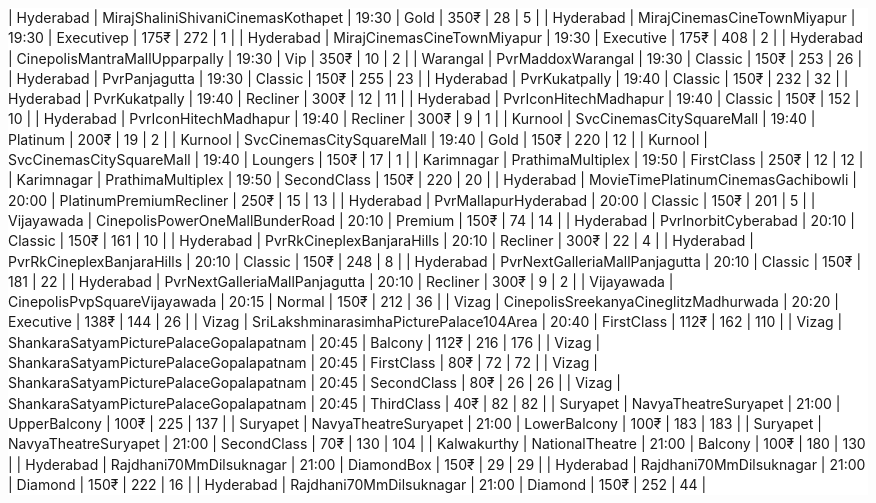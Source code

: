 | Hyderabad      | MirajShaliniShivaniCinemasKothapet                | 19:30 | Gold                    |  350₹ |       28 |      5 |
| Hyderabad      | MirajCinemasCineTownMiyapur                       | 19:30 | Executivep              |  175₹ |      272 |      1 |
| Hyderabad      | MirajCinemasCineTownMiyapur                       | 19:30 | Executive               |  175₹ |      408 |      2 |
| Hyderabad      | CinepolisMantraMallUpparpally                     | 19:30 | Vip                     |  350₹ |       10 |      2 |
| Warangal       | PvrMaddoxWarangal                                 | 19:30 | Classic                 |  150₹ |      253 |     26 |
| Hyderabad      | PvrPanjagutta                                     | 19:30 | Classic                 |  150₹ |      255 |     23 |
| Hyderabad      | PvrKukatpally                                     | 19:40 | Classic                 |  150₹ |      232 |     32 |
| Hyderabad      | PvrKukatpally                                     | 19:40 | Recliner                |  300₹ |       12 |     11 |
| Hyderabad      | PvrIconHitechMadhapur                             | 19:40 | Classic                 |  150₹ |      152 |     10 |
| Hyderabad      | PvrIconHitechMadhapur                             | 19:40 | Recliner                |  300₹ |        9 |      1 |
| Kurnool        | SvcCinemasCitySquareMall                          | 19:40 | Platinum                |  200₹ |       19 |      2 |
| Kurnool        | SvcCinemasCitySquareMall                          | 19:40 | Gold                    |  150₹ |      220 |     12 |
| Kurnool        | SvcCinemasCitySquareMall                          | 19:40 | Loungers                |  150₹ |       17 |      1 |
| Karimnagar     | PrathimaMultiplex                                 | 19:50 | FirstClass              |  250₹ |       12 |     12 |
| Karimnagar     | PrathimaMultiplex                                 | 19:50 | SecondClass             |  150₹ |      220 |     20 |
| Hyderabad      | MovieTimePlatinumCinemasGachibowli                | 20:00 | PlatinumPremiumRecliner |  250₹ |       15 |     13 |
| Hyderabad      | PvrMallapurHyderabad                              | 20:00 | Classic                 |  150₹ |      201 |      5 |
| Vijayawada     | CinepolisPowerOneMallBunderRoad                   | 20:10 | Premium                 |  150₹ |       74 |     14 |
| Hyderabad      | PvrInorbitCyberabad                               | 20:10 | Classic                 |  150₹ |      161 |     10 |
| Hyderabad      | PvrRkCineplexBanjaraHills                         | 20:10 | Recliner                |  300₹ |       22 |      4 |
| Hyderabad      | PvrRkCineplexBanjaraHills                         | 20:10 | Classic                 |  150₹ |      248 |      8 |
| Hyderabad      | PvrNextGalleriaMallPanjagutta                     | 20:10 | Classic                 |  150₹ |      181 |     22 |
| Hyderabad      | PvrNextGalleriaMallPanjagutta                     | 20:10 | Recliner                |  300₹ |        9 |      2 |
| Vijayawada     | CinepolisPvpSquareVijayawada                      | 20:15 | Normal                  |  150₹ |      212 |     36 |
| Vizag          | CinepolisSreekanyaCineglitzMadhurwada             | 20:20 | Executive               |  138₹ |      144 |     26 |
| Vizag          | SriLakshminarasimhaPicturePalace104Area           | 20:40 | FirstClass              |  112₹ |      162 |    110 |
| Vizag          | ShankaraSatyamPicturePalaceGopalapatnam           | 20:45 | Balcony                 |  112₹ |      216 |    176 |
| Vizag          | ShankaraSatyamPicturePalaceGopalapatnam           | 20:45 | FirstClass              |   80₹ |       72 |     72 |
| Vizag          | ShankaraSatyamPicturePalaceGopalapatnam           | 20:45 | SecondClass             |   80₹ |       26 |     26 |
| Vizag          | ShankaraSatyamPicturePalaceGopalapatnam           | 20:45 | ThirdClass              |   40₹ |       82 |     82 |
| Suryapet       | NavyaTheatreSuryapet                              | 21:00 | UpperBalcony            |  100₹ |      225 |    137 |
| Suryapet       | NavyaTheatreSuryapet                              | 21:00 | LowerBalcony            |  100₹ |      183 |    183 |
| Suryapet       | NavyaTheatreSuryapet                              | 21:00 | SecondClass             |   70₹ |      130 |    104 |
| Kalwakurthy    | NationalTheatre                                   | 21:00 | Balcony                 |  100₹ |      180 |    130 |
| Hyderabad      | Rajdhani70MmDilsuknagar                           | 21:00 | DiamondBox              |  150₹ |       29 |     29 |
| Hyderabad      | Rajdhani70MmDilsuknagar                           | 21:00 | Diamond                 |  150₹ |      222 |     16 |
| Hyderabad      | Rajdhani70MmDilsuknagar                           | 21:00 | Diamond                 |  150₹ |      252 |     44 |